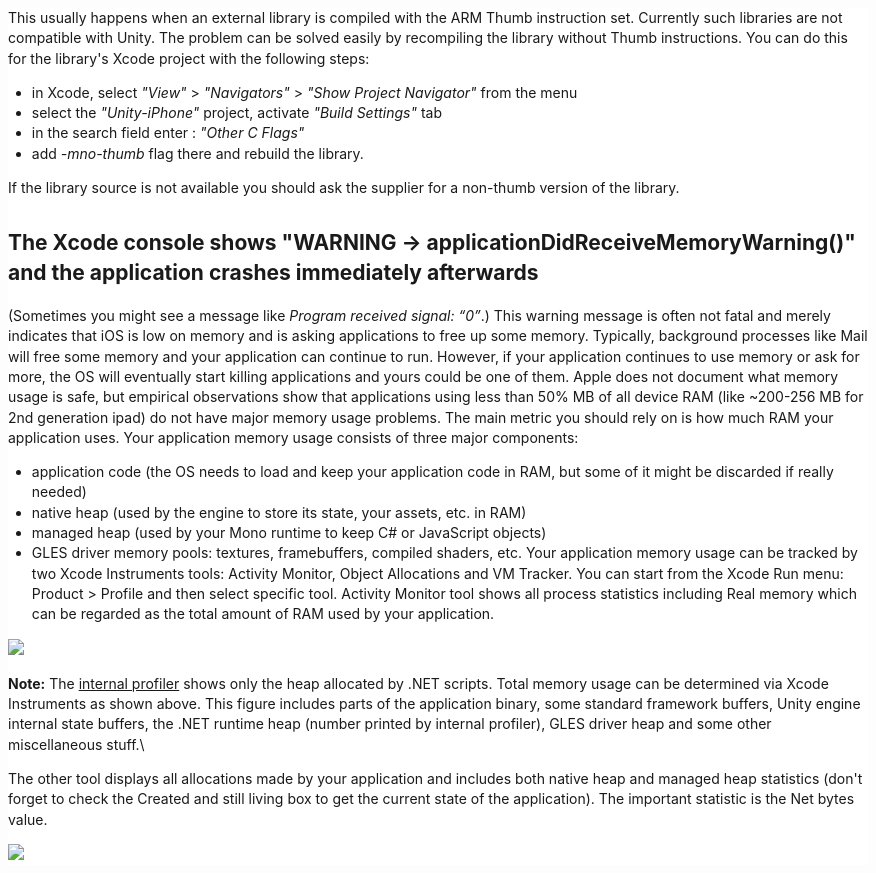 This usually happens when an external library is compiled with the ARM Thumb instruction set. Currently such libraries are not compatible with Unity. The problem can be solved easily by recompiling the library without Thumb instructions. You can do this for the library's Xcode project with the following steps:
* in Xcode, select _"View"_ > _"Navigators"_ > _"Show Project Navigator"_ from the menu
* select the _"Unity-iPhone"_ project, activate _"Build Settings"_ tab
* in the search field enter : _"Other C Flags"_
* add _-mno-thumb_ flag there and rebuild the library.

If the library source is not available you should ask the supplier for a non-thumb version of the library.

The Xcode console shows "WARNING -> applicationDidReceiveMemoryWarning()" and the application crashes immediately afterwards
----------------------------------------------------------------------------------------------------------------------------

(Sometimes you might see a message like _Program received signal:  “0”_.)
This warning message is often not fatal and merely indicates that iOS is low on memory and is asking applications to free up some memory. Typically, background processes like Mail will free some memory and your application can continue to run. However, if your application continues to use memory or ask for more, the OS will eventually start killing applications and yours could be one of them. Apple does not document what memory usage is safe, but empirical observations show that applications using less than 50% MB of all device RAM (like ~200-256 MB for 2nd generation ipad) do not have major memory usage problems.
The main metric you should rely on is how much RAM your application uses. Your application memory usage consists of three major components:
* application code (the OS needs to load and keep your application code in RAM, but some of it might be discarded if really needed)
* native heap (used by the engine to store its state, your assets, etc. in RAM)
* managed heap (used by your Mono runtime to keep C# or JavaScript objects)
* GLES driver memory pools: textures, framebuffers, compiled shaders, etc.
Your application memory usage can be tracked by two Xcode Instruments tools: <span class=component>Activity Monitor</span>, <span class=component>Object Allocations</span> and <span class=component>VM Tracker</span>. You can start from the Xcode Run menu: <span class=component>Product > Profile</span> and then select specific tool. <span class=component>Activity Monitor</span> tool shows all process statistics including <span class=component>Real memory</span> which can be regarded as the total amount of RAM used by your application. 

![](http://docwiki.hq.unity3d.com/uploads/Main/ActivityMonitor.png)  

__Note:__ The [internal profiler](iphone-internalprofiler.html) shows only the heap allocated by .NET scripts. Total memory usage can be determined via Xcode Instruments as shown above. This figure includes parts of the application binary, some standard framework buffers, Unity engine internal state buffers, the .NET runtime heap (number printed by internal profiler), GLES driver heap and some other miscellaneous stuff.\\


The other tool displays all allocations made by your application and includes both native heap and managed heap statistics (don't forget to check the <span class=component>Created and still living</span> box to get the current state of the application). The important statistic is the <span class=component>Net bytes</span> value.

![](http://docwiki.hq.unity3d.com/uploads/Main/ObjectAlloc.png)  
